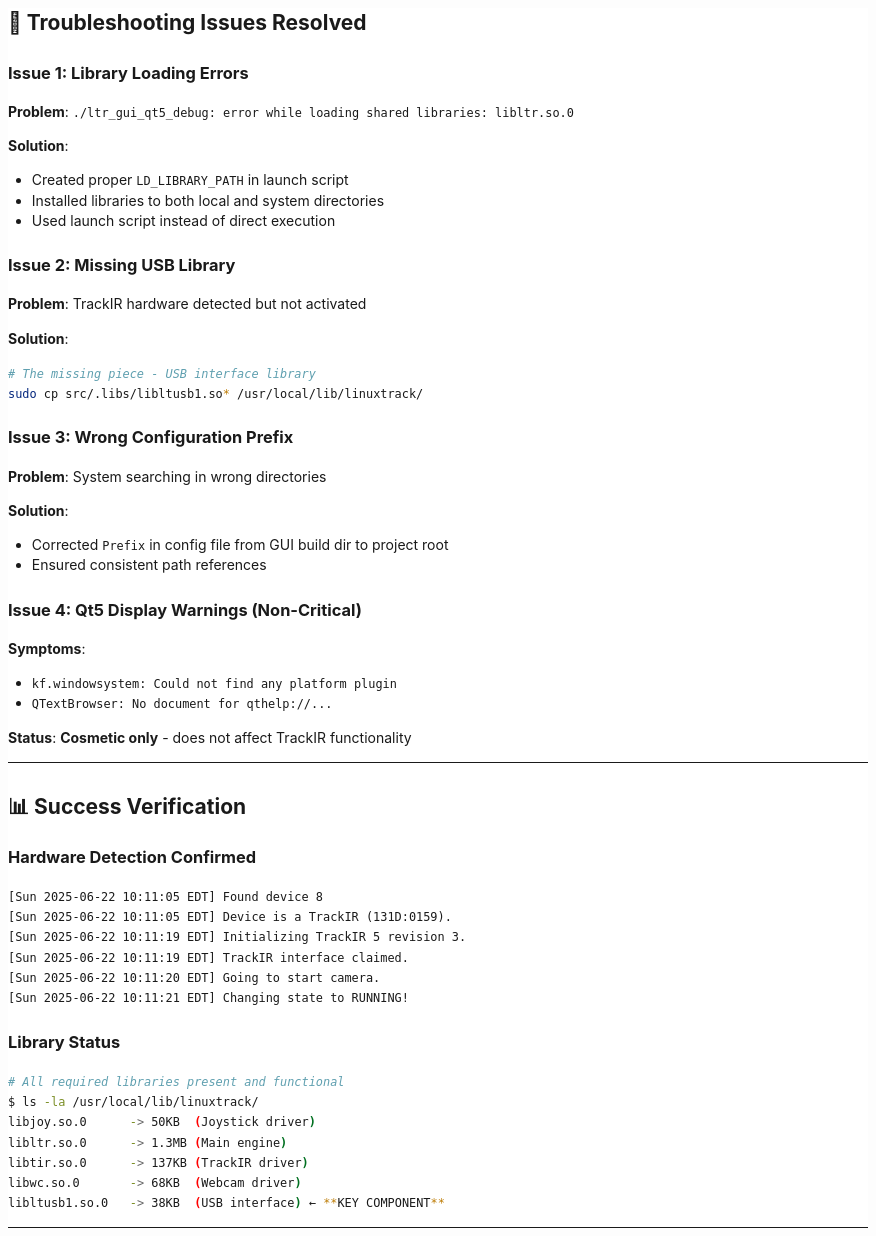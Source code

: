 
## 🔧 Troubleshooting Issues Resolved

### Issue 1: Library Loading Errors
**Problem**: `./ltr_gui_qt5_debug: error while loading shared libraries: libltr.so.0`

**Solution**: 
- Created proper `LD_LIBRARY_PATH` in launch script
- Installed libraries to both local and system directories
- Used launch script instead of direct execution

### Issue 2: Missing USB Library
**Problem**: TrackIR hardware detected but not activated

**Solution**:
```bash
# The missing piece - USB interface library
sudo cp src/.libs/libltusb1.so* /usr/local/lib/linuxtrack/
```

### Issue 3: Wrong Configuration Prefix
**Problem**: System searching in wrong directories

**Solution**: 
- Corrected `Prefix` in config file from GUI build dir to project root
- Ensured consistent path references

### Issue 4: Qt5 Display Warnings (Non-Critical)
**Symptoms**: 
- `kf.windowsystem: Could not find any platform plugin`
- `QTextBrowser: No document for qthelp://...`

**Status**: **Cosmetic only** - does not affect TrackIR functionality

---

## 📊 Success Verification

### Hardware Detection Confirmed
```
[Sun 2025-06-22 10:11:05 EDT] Found device 8
[Sun 2025-06-22 10:11:05 EDT] Device is a TrackIR (131D:0159).
[Sun 2025-06-22 10:11:19 EDT] Initializing TrackIR 5 revision 3.
[Sun 2025-06-22 10:11:19 EDT] TrackIR interface claimed.
[Sun 2025-06-22 10:11:20 EDT] Going to start camera.
[Sun 2025-06-22 10:11:21 EDT] Changing state to RUNNING!
```

### Library Status
```bash
# All required libraries present and functional
$ ls -la /usr/local/lib/linuxtrack/
libjoy.so.0      -> 50KB  (Joystick driver)
libltr.so.0      -> 1.3MB (Main engine) 
libtir.so.0      -> 137KB (TrackIR driver)
libwc.so.0       -> 68KB  (Webcam driver)
libltusb1.so.0   -> 38KB  (USB interface) ← **KEY COMPONENT**
```

---